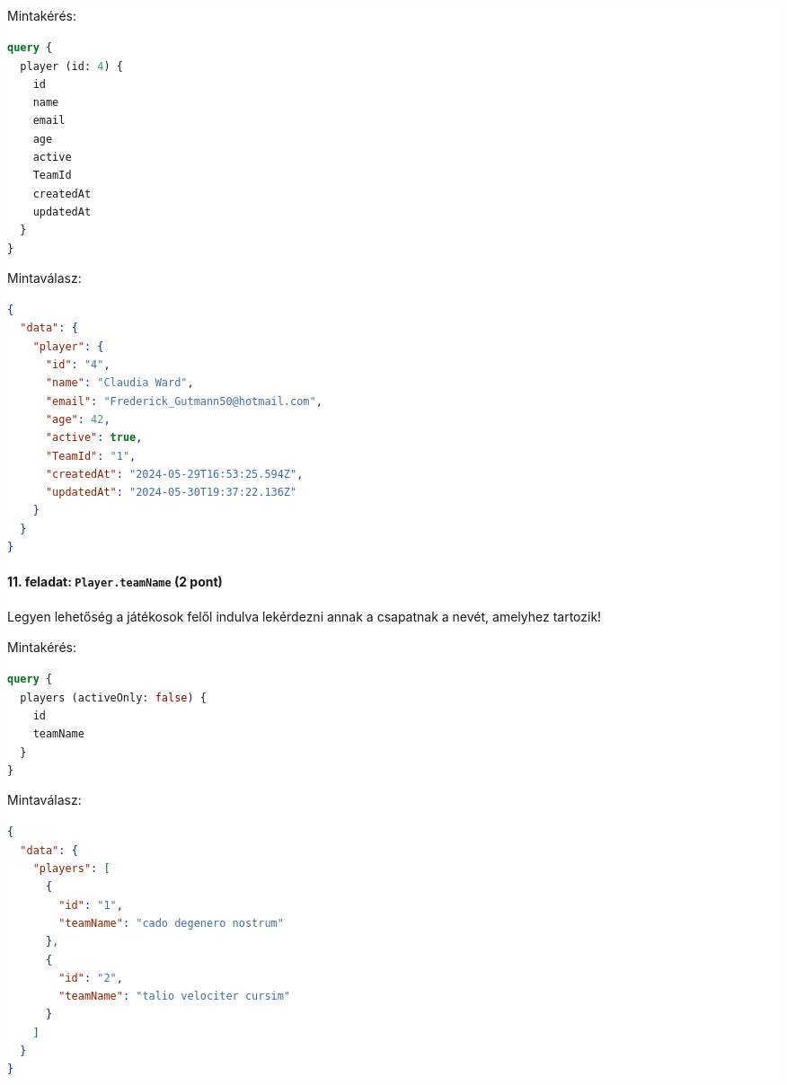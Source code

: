 Mintakérés:
```graphql
query {
  player (id: 4) {
    id
    name
    email
    age
    active
    TeamId
    createdAt
    updatedAt
  }
}
```

Mintaválasz:
```json
{
  "data": {
    "player": {
      "id": "4",
      "name": "Claudia Ward",
      "email": "Frederick_Gutmann50@hotmail.com",
      "age": 42,
      "active": true,
      "TeamId": "1",
      "createdAt": "2024-05-29T16:53:25.594Z",
      "updatedAt": "2024-05-30T19:37:22.136Z"
    }
  }
}
```

#### 11. feladat: `Player.teamName` (2 pont)

Legyen lehetőség a játékosok felől indulva lekérdezni annak a csapatnak a nevét, amelyhez tartozik!

Mintakérés:
```graphql
query {
  players (activeOnly: false) {
    id
    teamName
  }
}
```

Mintaválasz:
```json
{
  "data": {
    "players": [
      {
        "id": "1",
        "teamName": "cado degenero nostrum"
      },
      {
        "id": "2",
        "teamName": "talio velociter cursim"
      }
    ]
  }
}
```
